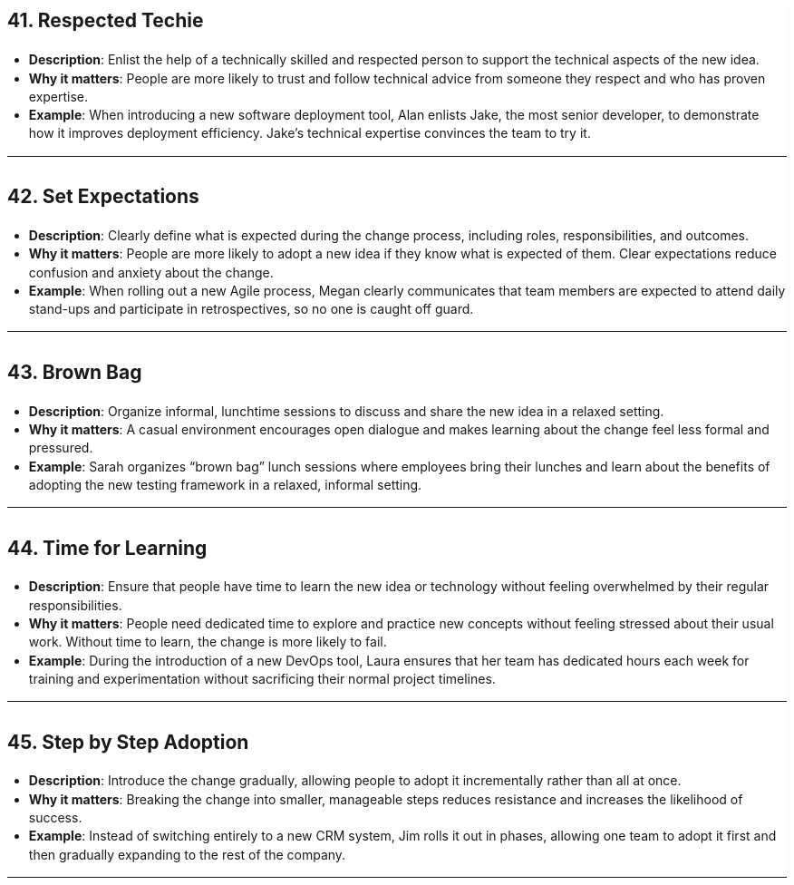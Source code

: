 ## 41. **Respected Techie**  
- **Description**: Enlist the help of a technically skilled and respected person to support the technical aspects of the new idea.  
- **Why it matters**: People are more likely to trust and follow technical advice from someone they respect and who has proven expertise.  
- **Example**: When introducing a new software deployment tool, Alan enlists Jake, the most senior developer, to demonstrate how it improves deployment efficiency. Jake’s technical expertise convinces the team to try it.

---

## 42. **Set Expectations**
- **Description**: Clearly define what is expected during the change process, including roles, responsibilities, and outcomes.
- **Why it matters**: People are more likely to adopt a new idea if they know what is expected of them. Clear expectations reduce confusion and anxiety about the change.
- **Example**: When rolling out a new Agile process, Megan clearly communicates that team members are expected to attend daily stand-ups and participate in retrospectives, so no one is caught off guard.

---

## 43. **Brown Bag**
- **Description**: Organize informal, lunchtime sessions to discuss and share the new idea in a relaxed setting.
- **Why it matters**: A casual environment encourages open dialogue and makes learning about the change feel less formal and pressured.
- **Example**: Sarah organizes “brown bag” lunch sessions where employees bring their lunches and learn about the benefits of adopting the new testing framework in a relaxed, informal setting.

---

## 44. **Time for Learning**
- **Description**: Ensure that people have time to learn the new idea or technology without feeling overwhelmed by their regular responsibilities.
- **Why it matters**: People need dedicated time to explore and practice new concepts without feeling stressed about their usual work. Without time to learn, the change is more likely to fail.
- **Example**: During the introduction of a new DevOps tool, Laura ensures that her team has dedicated hours each week for training and experimentation without sacrificing their normal project timelines.

---

## 45. **Step by Step Adoption**
- **Description**: Introduce the change gradually, allowing people to adopt it incrementally rather than all at once.
- **Why it matters**: Breaking the change into smaller, manageable steps reduces resistance and increases the likelihood of success.
- **Example**: Instead of switching entirely to a new CRM system, Jim rolls it out in phases, allowing one team to adopt it first and then gradually expanding to the rest of the company.

---